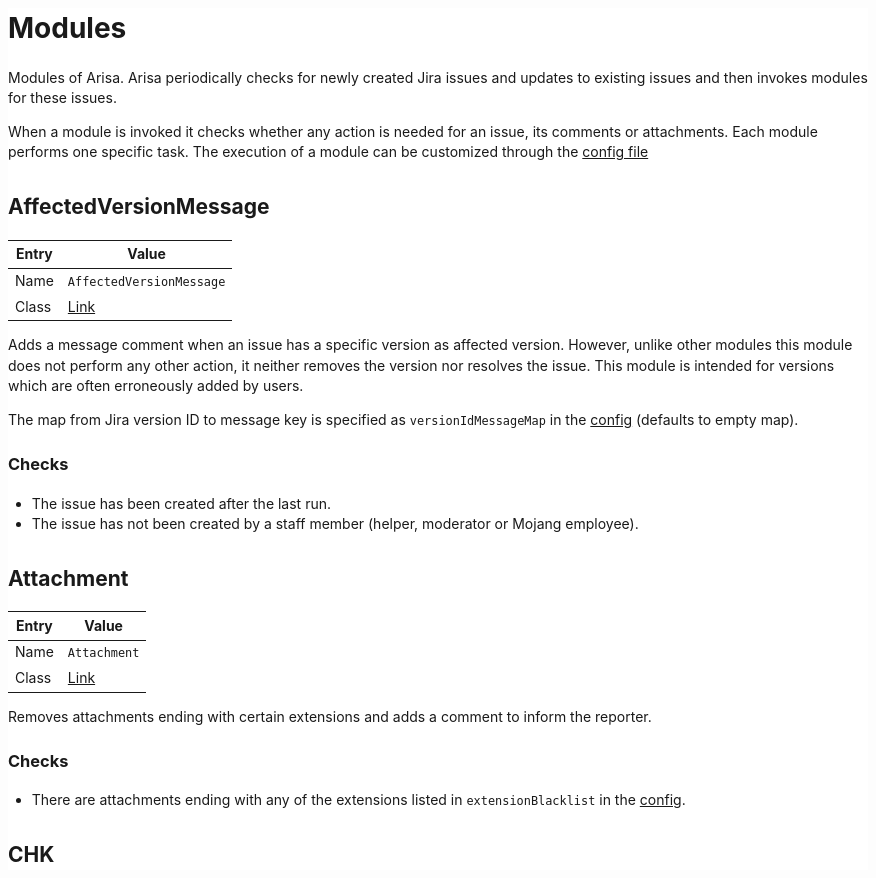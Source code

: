 # Modules

Modules of Arisa. Arisa periodically checks for newly created Jira issues and updates to existing issues and then
invokes modules for these issues.

When a module is invoked it checks whether any action is needed for an issue, its comments or attachments. Each module
performs one specific task. The execution of a module can be customized through the
[config file](../config/config.yml)

## AffectedVersionMessage

| Entry | Value                                                                                     |
| ----- | ----------------------------------------------------------------------------------------- |
| Name  | `AffectedVersionMessage`                                                                  |
| Class | [Link](../src/main/kotlin/io/github/mojira/arisa/modules/AffectedVersionMessageModule.kt) |

Adds a message comment when an issue has a specific version as affected version. However, unlike other modules this
module does not perform any other action, it neither removes the version nor resolves the issue. This module is
intended for versions which are often erroneously added by users.

The map from Jira version ID to message key is specified as `versionIdMessageMap` in the [config](../config/config.yml)
(defaults to empty map).

### Checks

- The issue has been created after the last run.
- The issue has not been created by a staff member (helper, moderator or Mojang employee).

## Attachment

| Entry | Value                                                                         |
| ----- | ----------------------------------------------------------------------------- |
| Name  | `Attachment`                                                                  |
| Class | [Link](../src/main/kotlin/io/github/mojira/arisa/modules/AttachmentModule.kt) |

Removes attachments ending with certain extensions and adds a comment to inform the reporter.

### Checks

- There are attachments ending with any of the extensions
  listed in `extensionBlacklist` in the [config](../config/config.yml).

## CHK
